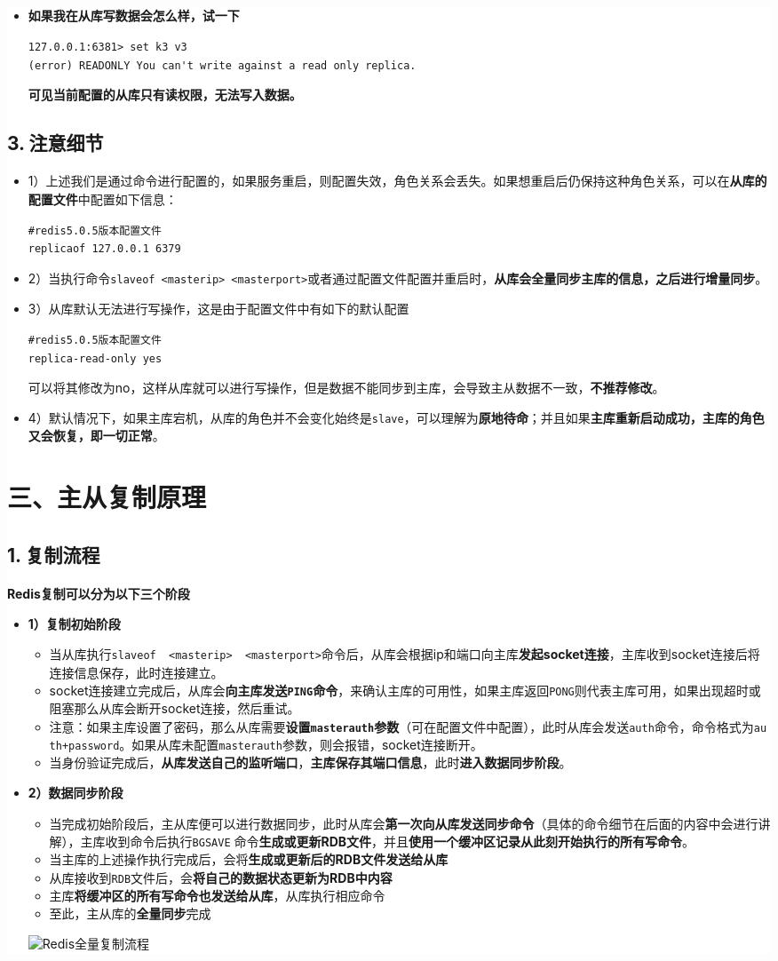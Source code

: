   - **如果我在从库写数据会怎么样，试一下**

    ```shell
    127.0.0.1:6381> set k3 v3
    (error) READONLY You can't write against a read only replica.
    ```

    **可见当前配置的从库只有读权限，无法写入数据。**

## **3. 注意细节**

- 1）上述我们是通过命令进行配置的，如果服务重启，则配置失效，角色关系会丢失。如果想重启后仍保持这种角色关系，可以在**从库的配置文件**中配置如下信息：

  ```properties
  #redis5.0.5版本配置文件
  replicaof 127.0.0.1 6379
  ```

- 2）当执行命令`slaveof <masterip> <masterport>`或者通过配置文件配置并重启时，**从库会全量同步主库的信息，之后进行增量同步**。

- 3）从库默认无法进行写操作，这是由于配置文件中有如下的默认配置

  ```properties
  #redis5.0.5版本配置文件
  replica-read-only yes
  ```

  可以将其修改为no，这样从库就可以进行写操作，但是数据不能同步到主库，会导致主从数据不一致，**不推荐修改**。

- 4）默认情况下，如果主库宕机，从库的角色并不会变化始终是`slave`，可以理解为**原地待命**；并且如果**主库重新启动成功，主库的角色又会恢复，即一切正常**。

# **三、主从复制原理**

## **1. 复制流程**

**Redis复制可以分为以下三个阶段**

- **1）复制初始阶段**

  - 当从库执行`slaveof  <masterip>  <masterport>`命令后，从库会根据ip和端口向主库**发起socket连接**，主库收到socket连接后将连接信息保存，此时连接建立。 
  - socket连接建立完成后，从库会**向主库发送`PING`命令**，来确认主库的可用性，如果主库返回`PONG`则代表主库可用，如果出现超时或阻塞那么从库会断开socket连接，然后重试。
  - 注意：如果主库设置了密码，那么从库需要**设置`masterauth`参数**（可在配置文件中配置），此时从库会发送`auth`命令，命令格式为`auth+password`。如果从库未配置`masterauth`参数，则会报错，socket连接断开。
  - 当身份验证完成后，**从库发送自己的监听端口**，**主库保存其端口信息**，此时**进入数据同步阶段**。                  

- **2）数据同步阶段**

  - 当完成初始阶段后，主从库便可以进行数据同步，此时从库会**第一次向从库发送同步命令**（具体的命令细节在后面的内容中会进行讲解），主库收到命令后执行`BGSAVE` 命令**生成或更新RDB文件**，并且**使用一个缓冲区记录从此刻开始执行的所有写命令**。
  - 当主库的上述操作执行完成后，会将**生成或更新后的RDB文件发送给从库**
  - 从库接收到`RDB`文件后，会**将自己的数据状态更新为RDB中内容** 
  - 主库**将缓冲区的所有写命令也发送给从库**，从库执行相应命令
  - 至此，主从库的**全量同步**完成

  ![Redis全量复制流程](http://img.xianzilei.cn/Redis全量同步流程.png)
